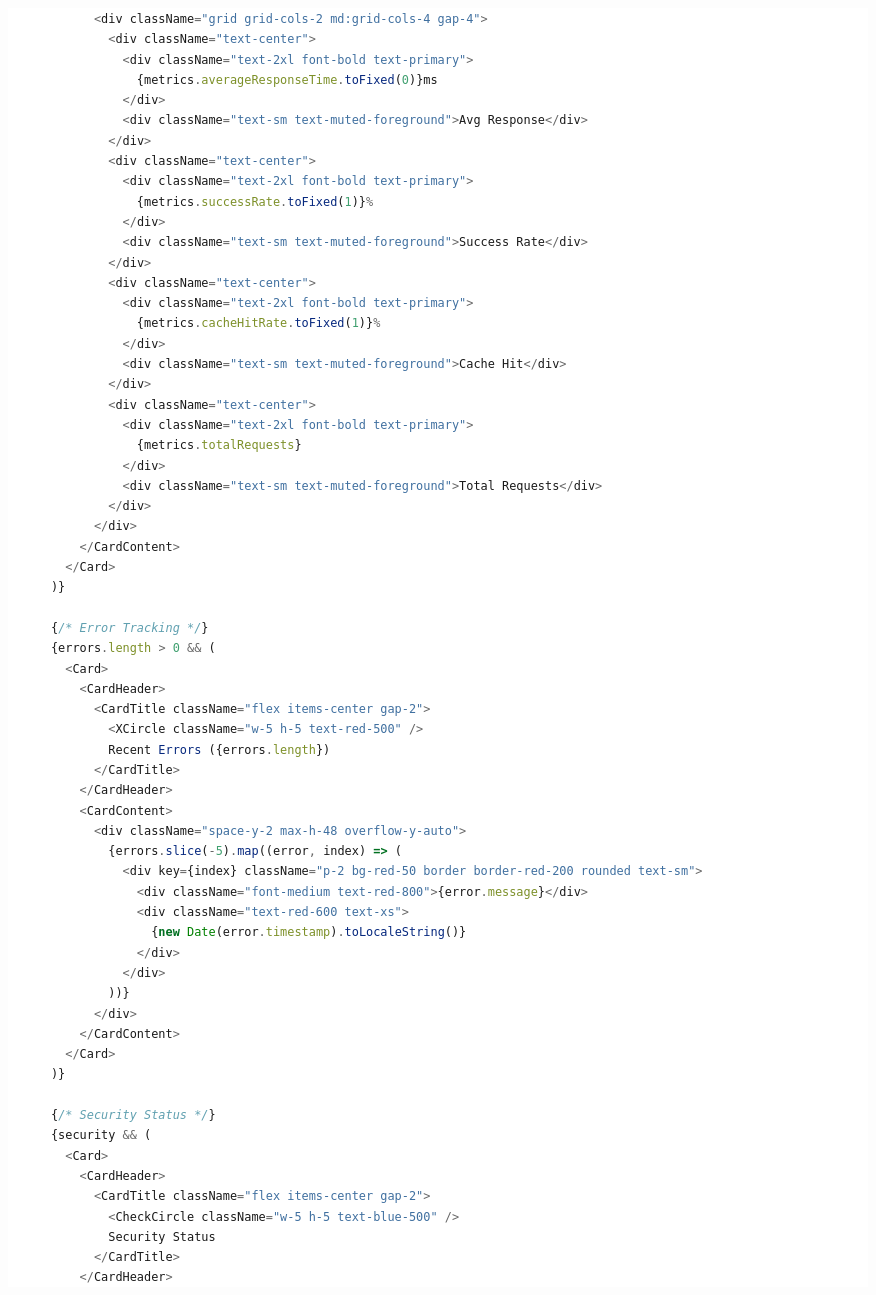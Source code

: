 ```typescript
            <div className="grid grid-cols-2 md:grid-cols-4 gap-4">
              <div className="text-center">
                <div className="text-2xl font-bold text-primary">
                  {metrics.averageResponseTime.toFixed(0)}ms
                </div>
                <div className="text-sm text-muted-foreground">Avg Response</div>
              </div>
              <div className="text-center">
                <div className="text-2xl font-bold text-primary">
                  {metrics.successRate.toFixed(1)}%
                </div>
                <div className="text-sm text-muted-foreground">Success Rate</div>
              </div>
              <div className="text-center">
                <div className="text-2xl font-bold text-primary">
                  {metrics.cacheHitRate.toFixed(1)}%
                </div>
                <div className="text-sm text-muted-foreground">Cache Hit</div>
              </div>
              <div className="text-center">
                <div className="text-2xl font-bold text-primary">
                  {metrics.totalRequests}
                </div>
                <div className="text-sm text-muted-foreground">Total Requests</div>
              </div>
            </div>
          </CardContent>
        </Card>
      )}

      {/* Error Tracking */}
      {errors.length > 0 && (
        <Card>
          <CardHeader>
            <CardTitle className="flex items-center gap-2">
              <XCircle className="w-5 h-5 text-red-500" />
              Recent Errors ({errors.length})
            </CardTitle>
          </CardHeader>
          <CardContent>
            <div className="space-y-2 max-h-48 overflow-y-auto">
              {errors.slice(-5).map((error, index) => (
                <div key={index} className="p-2 bg-red-50 border border-red-200 rounded text-sm">
                  <div className="font-medium text-red-800">{error.message}</div>
                  <div className="text-red-600 text-xs">
                    {new Date(error.timestamp).toLocaleString()}
                  </div>
                </div>
              ))}
            </div>
          </CardContent>
        </Card>
      )}

      {/* Security Status */}
      {security && (
        <Card>
          <CardHeader>
            <CardTitle className="flex items-center gap-2">
              <CheckCircle className="w-5 h-5 text-blue-500" />
              Security Status
            </CardTitle>
          </CardHeader>
```